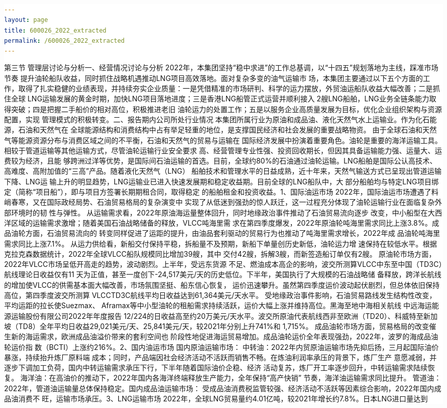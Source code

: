 ```yaml
---
layout: page
title: 600026_2022_extracted
permalink: /600026_2022_extracted
---
```


第三节
管理层讨论与分析一、经营情况讨论与分析
2022年，本集团坚持“稳中求进”的工作总基调，以“十四五”规划落地为主线，踩准市场节奏
提升油轮船队收益，同时抓住战略机遇推动LNG项目高效落地。面对复杂多变的油气运输市
场，本集团主要通过以下五个方面的工作，取得了扎实稳健的业绩表现，并持续夯实企业质量：一是凭借精准的市场研判、科学的运力摆放，外贸油运船队收益大幅改善；二是抓住全球
LNG运输发展的黄金时期，加快LNG项目落地进度；三是香港LNG船管正式运营并顺利接入
2艘LNG船舶，LNG业务全链条能力取得突破；四是把握二手船价的相对高位，积极推进老旧
油轮运力的处置工作；五是以服务企业高质量发展为目标，优化企业组织架构与资源配置，实现
管理模式的积极转变。二、报告期内公司所处行业情况
本集团所属行业为原油和成品油、液化天然气水上运输业。作为化石能源，石油和天然气在
全球能源结构和消费结构中占有举足轻重的地位，是支撑国民经济和社会发展的重要战略物资。
由于全球石油和天然气等能源资源分布与消费区域之间的不平衡，石油和天然气的贸易与运输在
国际经济发展中扮演着重要角色。油轮是重要的海洋运输工具。相较于管道运输等其他运输方式，尽管油轮运输行业安全要求
高、经营管理专业性强、投资回收期长，但因其具备运输能力强、运量大、运费较为经济，且能
够跨洲过洋等优势，是国际间石油运输的首选。目前，全球约80%的石油通过油轮运输。LNG船舶是国际公认高技术、高难度、高附加值的“三高”产品。随着液化天然气（LNG）
船舶技术和管理水平的日益成熟，近十年来，天然气输送方式已呈现出管道运输下降、LNG运
输上升的明显趋势，LNG运输业已进入快速发展期和稳定收益期。目前全球的LNG船队中，大
部分船舶均与特定LNG项目绑定（简称“项目船”），即与项目方签署长期期租合同，取得稳定
的船舶租金和投资收益。1、国际油运市场
2022年，国际油运市场遭遇了料峭春寒，又在国际政经局势、石油贸易格局的复杂演变中
实现了从低迷到强劲的惊人跃迁，这一过程充分体现了油轮运输行业在面临复杂外部环境时的韧
性与弹性。
从运输需求看，2022年原油海运量整体回升，同时地缘政治事件推动了石油贸易流向逐步
改变，中小船型在大西洋区域的运输需求激增；随着美国石油战略储备的释放，VLCC吨海里需
求在第四季度爆发，2022年原油轮吨海里需求同比上涨3.8%。成品油轮方面，石油贸易流向的
转变同样促进了运距的提升，由油品套利驱动的贸易行为也推动了吨海里需求增长，2022年成
品油轮吨海里需求同比上涨7.1%。
从运力供给看，新船交付保持平稳，拆船量不及预期，新船下单量创历史新低，油轮运力增
速保持在较低水平。根据克拉克森数据统计，2022年全球VLCC船队规模同比增加39艘，其中
交付42艘，拆解3艘，而新签造船订单仅有2艘。
原油轮市场方面，2022年VLCC市场呈低开高走的趋势，波动剧烈。上半年，受远东货源
不足、燃油成本高企的影响，波交所测算VLCC中东至中国（TD3C）航线理论日收益仅有11
天为正值，甚至一度创下-24,517美元/天的历史低位。下半年，美国执行了大规模的石油战略储
备释放，跨洋长航线的增加使VLCC的供需基本面大幅改善，市场氛围坚挺、船东信心恢复，
运价迅速攀升。虽然第四季度运价波动起伏剧烈，但总体依旧保持高位，第四季度波交所测算
VLCCTD3C航线平均日收益达到61,364美元/天水平。
受地缘政治事件影响，石油贸易路线发生结构性改变，平均运距的拉长使Suezmax、
Aframax等中小型油轮的租船需求持续活跃，运价大幅上涨并维持高位。黑海至地中海相关航线
中远海运能源运输股份有限公司2022年年度报告
12/224的日收益高至约20万美元/天水平。波交所原油代表航线西非至欧洲（TD20）、科威特至新加
坡（TD8）全年平均日收益29,021美元/天、25,841美元/天，较2021年分别上升741%和
1,715%。
成品油轮市场方面，贸易格局的改变催生新的海运需求，欧洲成品油溢价带来的套利空间也
阶段性地促进海运贸易增加。成品油轮运价全年表现强劲，2022年，波罗的海成品油轮运价指
数（BCTI）上涨约216%。2、国内油运市场
国内原油运输市场：
中转油：2022年内贸原油运输市场先抑后扬，三月起国际油价暴涨，持续抬升炼厂原料端
成本；同时，产品端因社会经济活动不活跃而销售不畅。在炼油利润率承压的背景下，炼厂生产
意愿减弱，并逐步下调加工负荷，国内中转运输需求承压下行，下半年随着国际油价企稳、经济
活动复苏，炼厂开工率逐步回升，中转运输需求陆续恢复。
海洋油：在高油价的推动下，2022年国内各海洋终端释放生产能力，全年保持“高产快销”
节奏，海洋油运输需求同比提升。
管道油：2022年，管道油运输量总体保持稳定。国内成品油运输市场：
受成品油消费税监管较强、经济活动不活跃等因素综合影响，2022年国内成品油消费不
旺，运输市场承压。3、LNG运输市场
2022年，全球LNG贸易量约4.01亿吨，较2021年增长约7.8%。日本LNG进口量达到